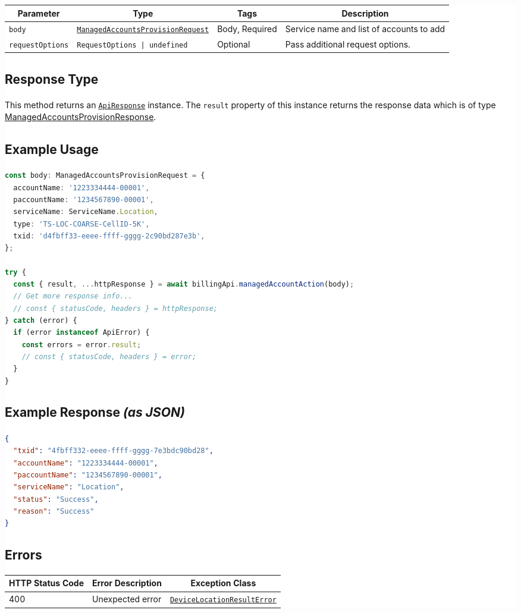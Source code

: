 | Parameter | Type | Tags | Description |
|  --- | --- | --- | --- |
| `body` | [`ManagedAccountsProvisionRequest`](../../doc/models/managed-accounts-provision-request.md) | Body, Required | Service name and list of accounts to add |
| `requestOptions` | `RequestOptions \| undefined` | Optional | Pass additional request options. |

## Response Type

This method returns an [`ApiResponse`](../../doc/api-response.md) instance. The `result` property of this instance returns the response data which is of type [ManagedAccountsProvisionResponse](../../doc/models/managed-accounts-provision-response.md).

## Example Usage

```ts
const body: ManagedAccountsProvisionRequest = {
  accountName: '1223334444-00001',
  paccountName: '1234567890-00001',
  serviceName: ServiceName.Location,
  type: 'TS-LOC-COARSE-CellID-5K',
  txid: 'd4fbff33-eeee-ffff-gggg-2c90bd287e3b',
};

try {
  const { result, ...httpResponse } = await billingApi.managedAccountAction(body);
  // Get more response info...
  // const { statusCode, headers } = httpResponse;
} catch (error) {
  if (error instanceof ApiError) {
    const errors = error.result;
    // const { statusCode, headers } = error;
  }
}
```

## Example Response *(as JSON)*

```json
{
  "txid": "4fbff332-eeee-ffff-gggg-7e3bdc90bd28",
  "accountName": "1223334444-00001",
  "paccountName": "1234567890-00001",
  "serviceName": "Location",
  "status": "Success",
  "reason": "Success"
}
```

## Errors

| HTTP Status Code | Error Description | Exception Class |
|  --- | --- | --- |
| 400 | Unexpected error | [`DeviceLocationResultError`](../../doc/models/device-location-result-error.md) |
